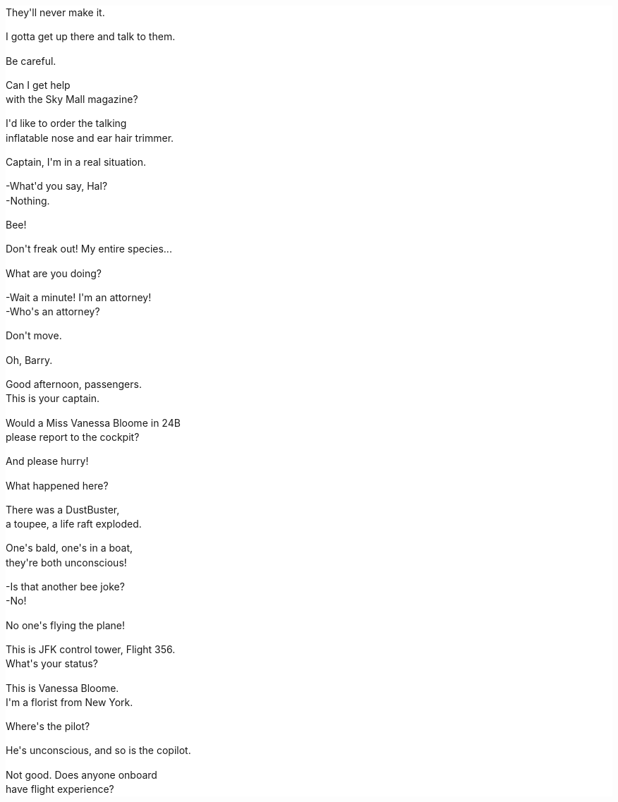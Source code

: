They'll never make it.

I gotta get up there and talk to them.

Be careful.

Can I get help  
with the Sky Mall magazine?

I'd like to order the talking  
inflatable nose and ear hair trimmer.

Captain, I'm in a real situation.

-What'd you say, Hal?  
-Nothing.

Bee!

Don't freak out! My entire species...

What are you doing?

-Wait a minute! I'm an attorney!  
-Who's an attorney?

Don't move.

Oh, Barry.

Good afternoon, passengers.  
This is your captain.

Would a Miss Vanessa Bloome in 24B  
please report to the cockpit?

And please hurry!

What happened here?

There was a DustBuster,  
a toupee, a life raft exploded.

One's bald, one's in a boat,  
they're both unconscious!

-Is that another bee joke?  
-No!

No one's flying the plane!

This is JFK control tower, Flight 356.  
What's your status?

This is Vanessa Bloome.  
I'm a florist from New York.

Where's the pilot?

He's unconscious, and so is the copilot.

Not good. Does anyone onboard  
have flight experience?
